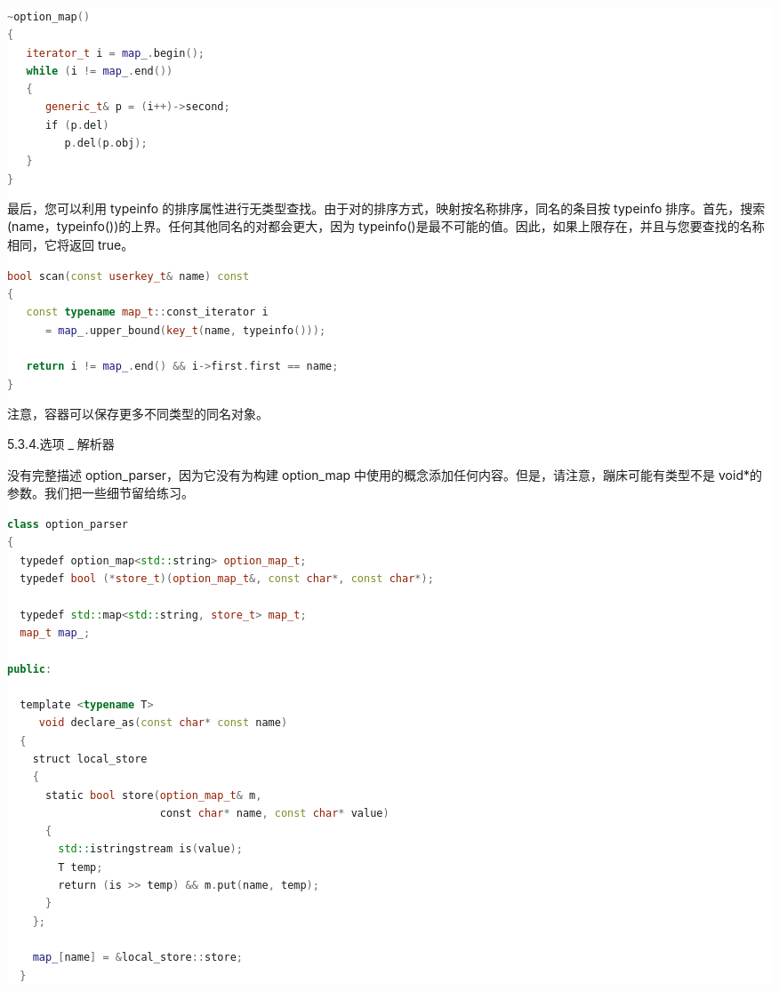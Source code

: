 ```cpp
~option_map()
{
   iterator_t i = map_.begin();
   while (i != map_.end())
   {
      generic_t& p = (i++)->second;
      if (p.del)
         p.del(p.obj);
   }
}
```

最后，您可以利用 typeinfo 的排序属性进行无类型查找。由于对的排序方式，映射按名称排序，同名的条目按 typeinfo 排序。首先，搜索(name，typeinfo())的上界。任何其他同名的对都会更大，因为 typeinfo()是最不可能的值。因此，如果上限存在，并且与您要查找的名称相同，它将返回 true。

```cpp
bool scan(const userkey_t& name) const
{
   const typename map_t::const_iterator i
      = map_.upper_bound(key_t(name, typeinfo()));

   return i != map_.end() && i->first.first == name;
}
```

注意，容器可以保存更多不同类型的同名对象。

5.3.4.选项 _ 解析器

没有完整描述 option_parser，因为它没有为构建 option_map 中使用的概念添加任何内容。但是，请注意，蹦床可能有类型不是 void*的参数。我们把一些细节留给练习。

```cpp
class option_parser
{
  typedef option_map<std::string> option_map_t;
  typedef bool (*store_t)(option_map_t&, const char*, const char*);

  typedef std::map<std::string, store_t> map_t;
  map_t map_;

public:

  template <typename T>
     void declare_as(const char* const name)
  {
    struct local_store
    {
      static bool store(option_map_t& m,
                        const char* name, const char* value)
      {
        std::istringstream is(value);
        T temp;
        return (is >> temp) && m.put(name, temp);
      }
    };

    map_[name] = &local_store::store;
  }
```

